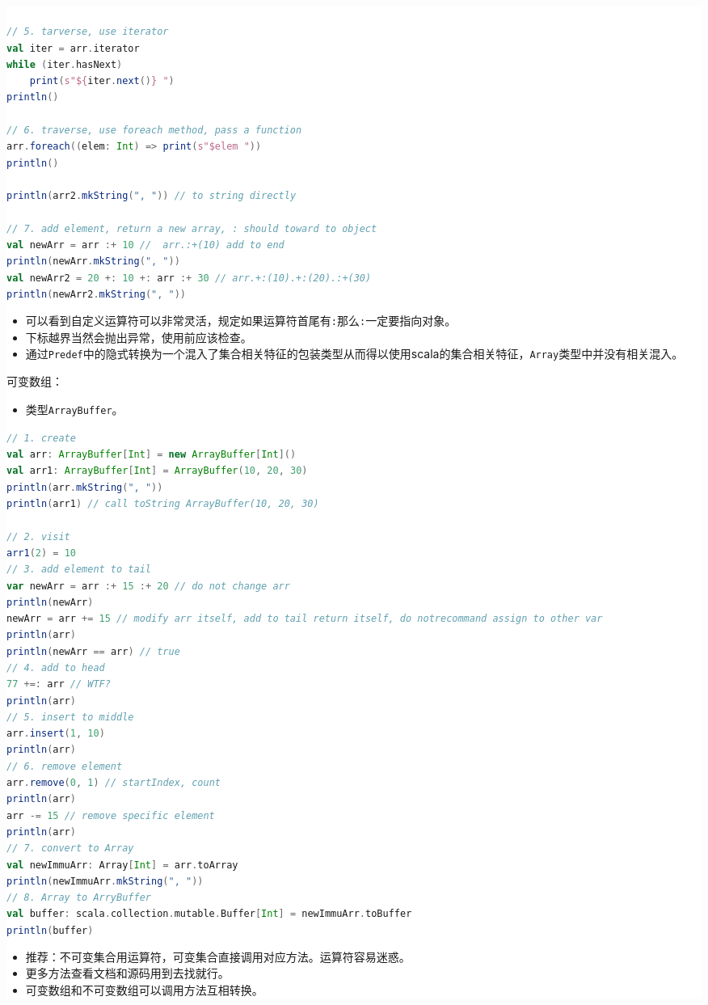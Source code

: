 ```scala

// 5. tarverse, use iterator
val iter = arr.iterator
while (iter.hasNext)
    print(s"${iter.next()} ")
println()

// 6. traverse, use foreach method, pass a function
arr.foreach((elem: Int) => print(s"$elem "))
println()

println(arr2.mkString(", ")) // to string directly

// 7. add element, return a new array, : should toward to object
val newArr = arr :+ 10 //  arr.:+(10) add to end
println(newArr.mkString(", "))
val newArr2 = 20 +: 10 +: arr :+ 30 // arr.+:(10).+:(20).:+(30)
println(newArr2.mkString(", "))
```
- 可以看到自定义运算符可以非常灵活，规定如果运算符首尾有`:`那么`:`一定要指向对象。
- 下标越界当然会抛出异常，使用前应该检查。
- 通过`Predef`中的隐式转换为一个混入了集合相关特征的包装类型从而得以使用scala的集合相关特征，`Array`类型中并没有相关混入。

可变数组：
- 类型`ArrayBuffer`。
```scala
// 1. create
val arr: ArrayBuffer[Int] = new ArrayBuffer[Int]()
val arr1: ArrayBuffer[Int] = ArrayBuffer(10, 20, 30)
println(arr.mkString(", "))
println(arr1) // call toString ArrayBuffer(10, 20, 30)

// 2. visit
arr1(2) = 10
// 3. add element to tail
var newArr = arr :+ 15 :+ 20 // do not change arr
println(newArr)
newArr = arr += 15 // modify arr itself, add to tail return itself, do notrecommand assign to other var
println(arr)
println(newArr == arr) // true
// 4. add to head
77 +=: arr // WTF?
println(arr)
// 5. insert to middle
arr.insert(1, 10)
println(arr)
// 6. remove element
arr.remove(0, 1) // startIndex, count
println(arr)
arr -= 15 // remove specific element
println(arr)
// 7. convert to Array
val newImmuArr: Array[Int] = arr.toArray
println(newImmuArr.mkString(", "))
// 8. Array to ArryBuffer
val buffer: scala.collection.mutable.Buffer[Int] = newImmuArr.toBuffer
println(buffer)
```
- 推荐：不可变集合用运算符，可变集合直接调用对应方法。运算符容易迷惑。
- 更多方法查看文档和源码用到去找就行。
- 可变数组和不可变数组可以调用方法互相转换。
